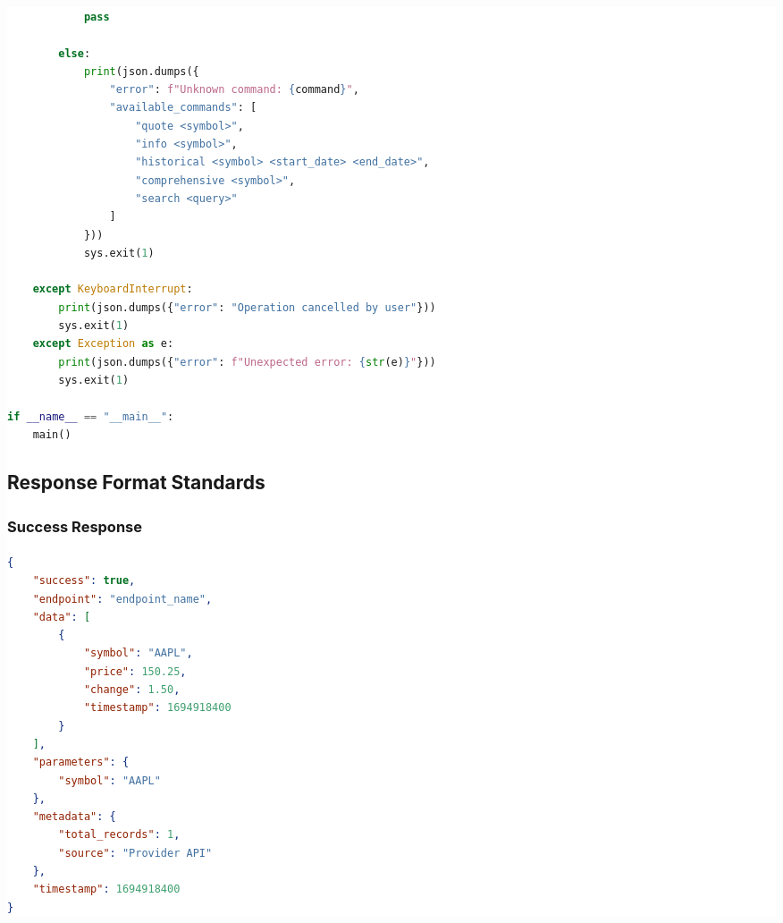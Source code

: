 ```python
            pass

        else:
            print(json.dumps({
                "error": f"Unknown command: {command}",
                "available_commands": [
                    "quote <symbol>",
                    "info <symbol>",
                    "historical <symbol> <start_date> <end_date>",
                    "comprehensive <symbol>",
                    "search <query>"
                ]
            }))
            sys.exit(1)

    except KeyboardInterrupt:
        print(json.dumps({"error": "Operation cancelled by user"}))
        sys.exit(1)
    except Exception as e:
        print(json.dumps({"error": f"Unexpected error: {str(e)}"}))
        sys.exit(1)

if __name__ == "__main__":
    main()
```

## Response Format Standards

### Success Response
```json
{
    "success": true,
    "endpoint": "endpoint_name",
    "data": [
        {
            "symbol": "AAPL",
            "price": 150.25,
            "change": 1.50,
            "timestamp": 1694918400
        }
    ],
    "parameters": {
        "symbol": "AAPL"
    },
    "metadata": {
        "total_records": 1,
        "source": "Provider API"
    },
    "timestamp": 1694918400
}
```
